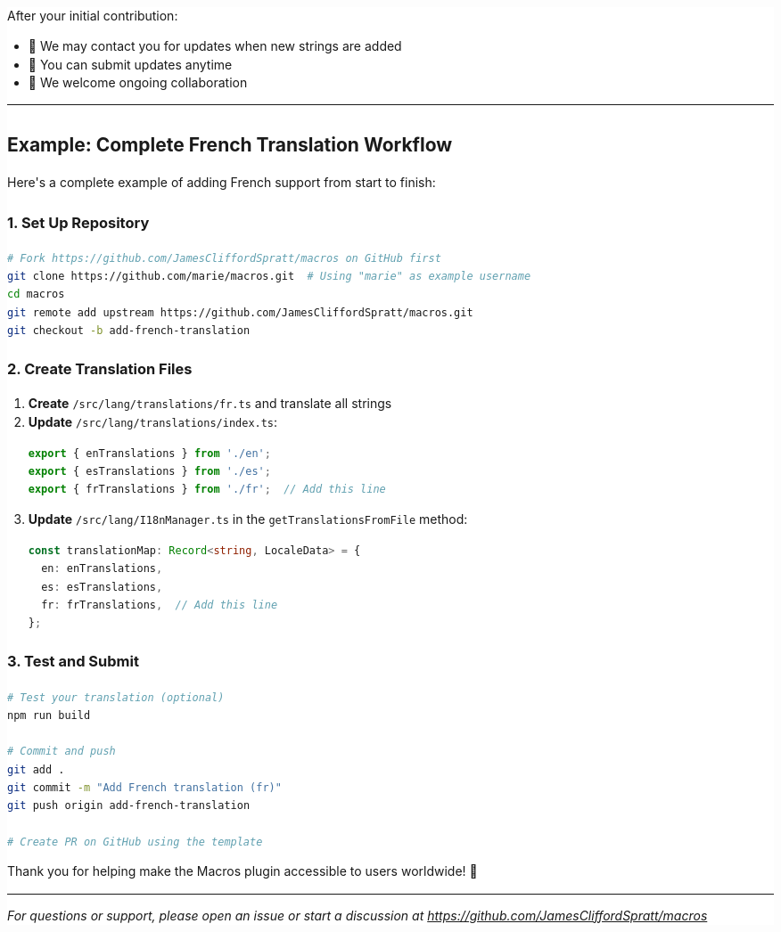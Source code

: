 After your initial contribution:
- 📧 We may contact you for updates when new strings are added
- 🔄 You can submit updates anytime
- 🤝 We welcome ongoing collaboration

---

## Example: Complete French Translation Workflow

Here's a complete example of adding French support from start to finish:

### 1. Set Up Repository
```bash
# Fork https://github.com/JamesCliffordSpratt/macros on GitHub first
git clone https://github.com/marie/macros.git  # Using "marie" as example username
cd macros
git remote add upstream https://github.com/JamesCliffordSpratt/macros.git
git checkout -b add-french-translation
```

### 2. Create Translation Files
1. **Create** `/src/lang/translations/fr.ts` and translate all strings
2. **Update** `/src/lang/translations/index.ts`:
   ```typescript
   export { enTranslations } from './en';
   export { esTranslations } from './es';
   export { frTranslations } from './fr';  // Add this line
   ```
3. **Update** `/src/lang/I18nManager.ts` in the `getTranslationsFromFile` method:
   ```typescript
   const translationMap: Record<string, LocaleData> = {
     en: enTranslations,
     es: esTranslations,
     fr: frTranslations,  // Add this line
   };
   ```

### 3. Test and Submit
```bash
# Test your translation (optional)
npm run build

# Commit and push
git add .
git commit -m "Add French translation (fr)"
git push origin add-french-translation

# Create PR on GitHub using the template
```

Thank you for helping make the Macros plugin accessible to users worldwide! 🙏

---

*For questions or support, please open an issue or start a discussion at https://github.com/JamesCliffordSpratt/macros*